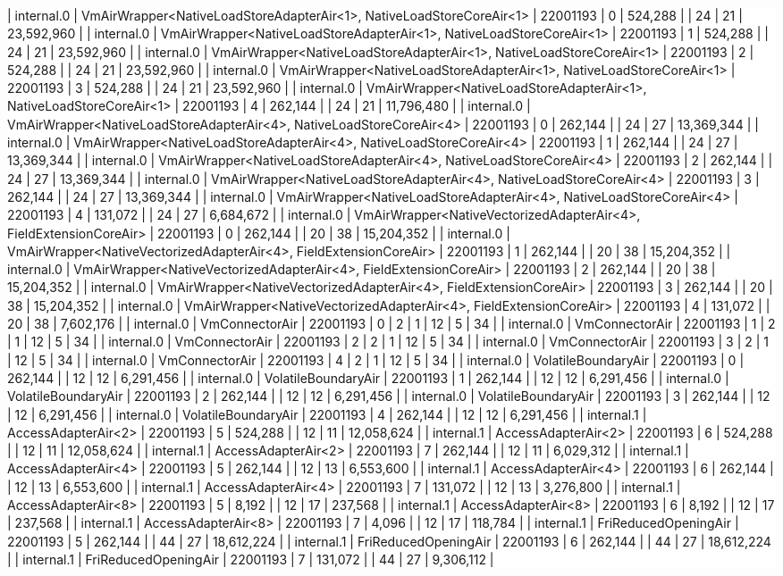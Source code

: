 | internal.0 | VmAirWrapper<NativeLoadStoreAdapterAir<1>, NativeLoadStoreCoreAir<1> | 22001193 | 0 | 524,288 |  | 24 | 21 | 23,592,960 | 
| internal.0 | VmAirWrapper<NativeLoadStoreAdapterAir<1>, NativeLoadStoreCoreAir<1> | 22001193 | 1 | 524,288 |  | 24 | 21 | 23,592,960 | 
| internal.0 | VmAirWrapper<NativeLoadStoreAdapterAir<1>, NativeLoadStoreCoreAir<1> | 22001193 | 2 | 524,288 |  | 24 | 21 | 23,592,960 | 
| internal.0 | VmAirWrapper<NativeLoadStoreAdapterAir<1>, NativeLoadStoreCoreAir<1> | 22001193 | 3 | 524,288 |  | 24 | 21 | 23,592,960 | 
| internal.0 | VmAirWrapper<NativeLoadStoreAdapterAir<1>, NativeLoadStoreCoreAir<1> | 22001193 | 4 | 262,144 |  | 24 | 21 | 11,796,480 | 
| internal.0 | VmAirWrapper<NativeLoadStoreAdapterAir<4>, NativeLoadStoreCoreAir<4> | 22001193 | 0 | 262,144 |  | 24 | 27 | 13,369,344 | 
| internal.0 | VmAirWrapper<NativeLoadStoreAdapterAir<4>, NativeLoadStoreCoreAir<4> | 22001193 | 1 | 262,144 |  | 24 | 27 | 13,369,344 | 
| internal.0 | VmAirWrapper<NativeLoadStoreAdapterAir<4>, NativeLoadStoreCoreAir<4> | 22001193 | 2 | 262,144 |  | 24 | 27 | 13,369,344 | 
| internal.0 | VmAirWrapper<NativeLoadStoreAdapterAir<4>, NativeLoadStoreCoreAir<4> | 22001193 | 3 | 262,144 |  | 24 | 27 | 13,369,344 | 
| internal.0 | VmAirWrapper<NativeLoadStoreAdapterAir<4>, NativeLoadStoreCoreAir<4> | 22001193 | 4 | 131,072 |  | 24 | 27 | 6,684,672 | 
| internal.0 | VmAirWrapper<NativeVectorizedAdapterAir<4>, FieldExtensionCoreAir> | 22001193 | 0 | 262,144 |  | 20 | 38 | 15,204,352 | 
| internal.0 | VmAirWrapper<NativeVectorizedAdapterAir<4>, FieldExtensionCoreAir> | 22001193 | 1 | 262,144 |  | 20 | 38 | 15,204,352 | 
| internal.0 | VmAirWrapper<NativeVectorizedAdapterAir<4>, FieldExtensionCoreAir> | 22001193 | 2 | 262,144 |  | 20 | 38 | 15,204,352 | 
| internal.0 | VmAirWrapper<NativeVectorizedAdapterAir<4>, FieldExtensionCoreAir> | 22001193 | 3 | 262,144 |  | 20 | 38 | 15,204,352 | 
| internal.0 | VmAirWrapper<NativeVectorizedAdapterAir<4>, FieldExtensionCoreAir> | 22001193 | 4 | 131,072 |  | 20 | 38 | 7,602,176 | 
| internal.0 | VmConnectorAir | 22001193 | 0 | 2 | 1 | 12 | 5 | 34 | 
| internal.0 | VmConnectorAir | 22001193 | 1 | 2 | 1 | 12 | 5 | 34 | 
| internal.0 | VmConnectorAir | 22001193 | 2 | 2 | 1 | 12 | 5 | 34 | 
| internal.0 | VmConnectorAir | 22001193 | 3 | 2 | 1 | 12 | 5 | 34 | 
| internal.0 | VmConnectorAir | 22001193 | 4 | 2 | 1 | 12 | 5 | 34 | 
| internal.0 | VolatileBoundaryAir | 22001193 | 0 | 262,144 |  | 12 | 12 | 6,291,456 | 
| internal.0 | VolatileBoundaryAir | 22001193 | 1 | 262,144 |  | 12 | 12 | 6,291,456 | 
| internal.0 | VolatileBoundaryAir | 22001193 | 2 | 262,144 |  | 12 | 12 | 6,291,456 | 
| internal.0 | VolatileBoundaryAir | 22001193 | 3 | 262,144 |  | 12 | 12 | 6,291,456 | 
| internal.0 | VolatileBoundaryAir | 22001193 | 4 | 262,144 |  | 12 | 12 | 6,291,456 | 
| internal.1 | AccessAdapterAir<2> | 22001193 | 5 | 524,288 |  | 12 | 11 | 12,058,624 | 
| internal.1 | AccessAdapterAir<2> | 22001193 | 6 | 524,288 |  | 12 | 11 | 12,058,624 | 
| internal.1 | AccessAdapterAir<2> | 22001193 | 7 | 262,144 |  | 12 | 11 | 6,029,312 | 
| internal.1 | AccessAdapterAir<4> | 22001193 | 5 | 262,144 |  | 12 | 13 | 6,553,600 | 
| internal.1 | AccessAdapterAir<4> | 22001193 | 6 | 262,144 |  | 12 | 13 | 6,553,600 | 
| internal.1 | AccessAdapterAir<4> | 22001193 | 7 | 131,072 |  | 12 | 13 | 3,276,800 | 
| internal.1 | AccessAdapterAir<8> | 22001193 | 5 | 8,192 |  | 12 | 17 | 237,568 | 
| internal.1 | AccessAdapterAir<8> | 22001193 | 6 | 8,192 |  | 12 | 17 | 237,568 | 
| internal.1 | AccessAdapterAir<8> | 22001193 | 7 | 4,096 |  | 12 | 17 | 118,784 | 
| internal.1 | FriReducedOpeningAir | 22001193 | 5 | 262,144 |  | 44 | 27 | 18,612,224 | 
| internal.1 | FriReducedOpeningAir | 22001193 | 6 | 262,144 |  | 44 | 27 | 18,612,224 | 
| internal.1 | FriReducedOpeningAir | 22001193 | 7 | 131,072 |  | 44 | 27 | 9,306,112 | 